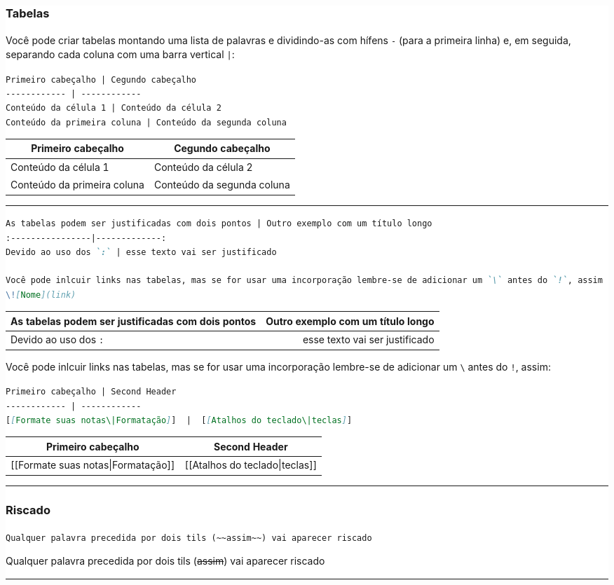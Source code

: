 
### Tabelas

Você pode criar tabelas montando uma lista de palavras e dividindo-as com hífens `-` (para a primeira linha) e, em seguida, separando cada coluna com uma barra vertical `|`:

```md
Primeiro cabeçalho | Cegundo cabeçalho
------------ | ------------
Conteúdo da célula 1 | Conteúdo da célula 2
Conteúdo da primeira coluna | Conteúdo da segunda coluna
```

Primeiro cabeçalho | Cegundo cabeçalho
------------ | ------------
Conteúdo da célula 1 | Conteúdo da célula 2
Conteúdo da primeira coluna | Conteúdo da segunda coluna

---

```md
As tabelas podem ser justificadas com dois pontos | Outro exemplo com um título longo
:----------------|-------------:
Devido ao uso dos `:` | esse texto vai ser justificado

Você pode inlcuir links nas tabelas, mas se for usar uma incorporação lembre-se de adicionar um `\` antes do `!`, assim \![Nome](link)
```

As tabelas podem ser justificadas com dois pontos | Outro exemplo com um título longo
:----------------|-------------:
Devido ao uso dos `:` | esse texto vai ser justificado

Você pode inlcuir links nas tabelas, mas se for usar uma incorporação lembre-se de adicionar um `\` antes do `!`, assim:

```md
Primeiro cabeçalho | Second Header
------------ | ------------
[[Formate suas notas\|Formatação]]	|  [[Atalhos do teclado\|teclas]]
```

Primeiro cabeçalho | Second Header
------------ | ------------
[[Formate suas notas\|Formatação]]	|  [[Atalhos do teclado\|teclas]]

---

### Riscado

```md
Qualquer palavra precedida por dois tils (~~assim~~) vai aparecer riscado
```

Qualquer palavra precedida por dois tils (~~assim~~) vai aparecer riscado

---


[^1]: Significado da nota de rodapé!
[^bignote]: Esse é uma descrição mais completa
[^1]: Significado da nota de rodapé!
[^bignote]: Esse é uma descrição mais completa